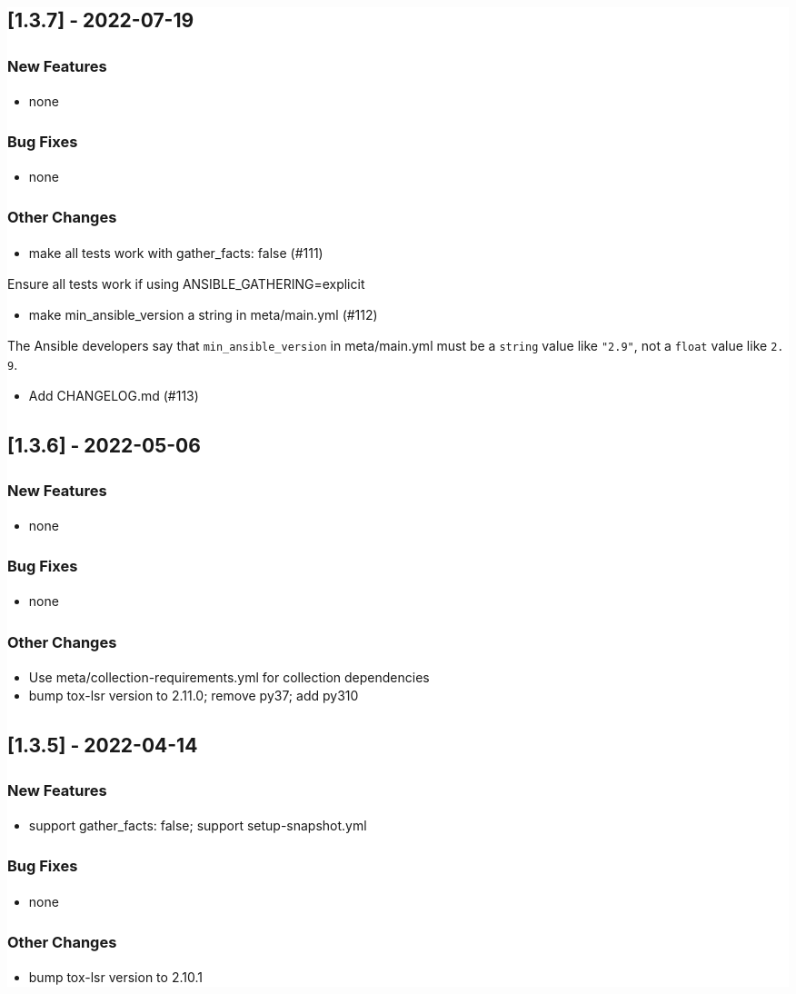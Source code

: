 [1.3.7] - 2022-07-19
--------------------

### New Features

- none

### Bug Fixes

- none

### Other Changes

- make all tests work with gather_facts: false (#111)

Ensure all tests work if using ANSIBLE_GATHERING=explicit

- make min_ansible_version a string in meta/main.yml (#112)

The Ansible developers say that `min_ansible_version` in meta/main.yml
must be a `string` value like `"2.9"`, not a `float` value like `2.9`.

- Add CHANGELOG.md (#113)

[1.3.6] - 2022-05-06
--------------------

### New Features

- none

### Bug Fixes

- none

### Other Changes

- Use meta/collection-requirements.yml for collection dependencies
- bump tox-lsr version to 2.11.0; remove py37; add py310

[1.3.5] - 2022-04-14
--------------------

### New Features

- support gather\_facts: false; support setup-snapshot.yml

### Bug Fixes

- none

### Other Changes

- bump tox-lsr version to 2.10.1

